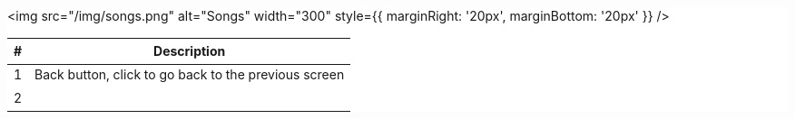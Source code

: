   <img src="/img/songs.png" alt="Songs" width="300" style={{ marginRight: '20px', marginBottom: '20px' }} />
  
  <table style={{ width: '100%' }}>
    <thead>
      <tr>
        <th>#</th>
        <th style={{ textAlign: 'left'}}>Description</th>
      </tr>
    </thead>
    <tbody>
      <tr>
        <td>1</td>
        <td>Back button, click to go back to the previous screen</td>
      </tr>
      <tr>
        <td>2</td>